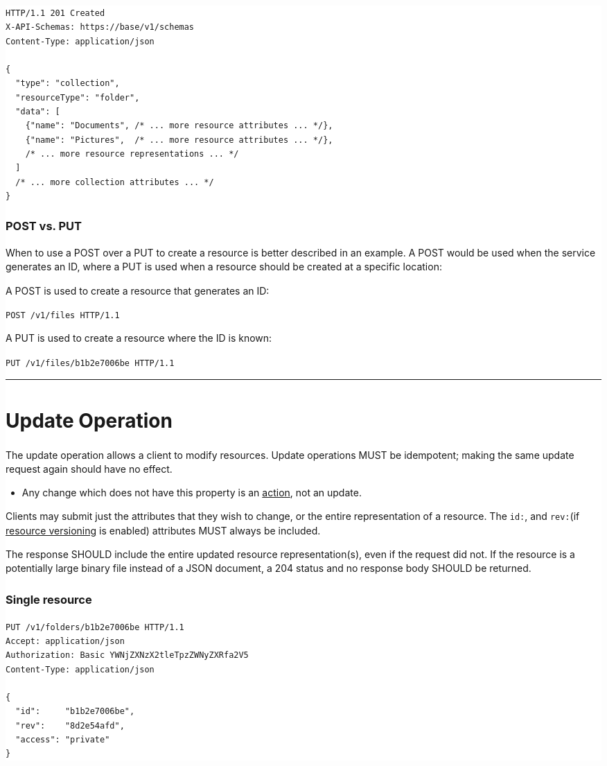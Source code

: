 ```http
HTTP/1.1 201 Created
X-API-Schemas: https://base/v1/schemas
Content-Type: application/json

{
  "type": "collection",
  "resourceType": "folder",
  "data": [
    {"name": "Documents", /* ... more resource attributes ... */},
    {"name": "Pictures",  /* ... more resource attributes ... */},
    /* ... more resource representations ... */
  ]
  /* ... more collection attributes ... */
}
```

### POST vs. PUT ###
When to use a POST over a PUT to create a resource is better described in an example.  A POST would be used when the service generates an ID, where a PUT is used when a resource should be created at a specific location:

A POST is used to create a resource that generates an ID:
```http
POST /v1/files HTTP/1.1
```

A PUT is used to create a resource where the ID is known:
```http
PUT /v1/files/b1b2e7006be HTTP/1.1
```

----------------------------------------

# Update Operation #
The update operation allows a client to modify resources.  Update operations MUST be idempotent; making the same update request again should have no effect.
  - Any change which does not have this property is an [action](#action-operation), not an update.

Clients may submit just the attributes that they wish to change, or the entire representation of a resource.  The <code>id:</code>, and <code>rev:</code>(if [resource versioning](#resource-versioning) is enabled) attributes MUST always be included.

The response SHOULD include the entire updated resource representation(s), even if the request did not.  If the resource is a potentially large binary file instead of a JSON document, a 204 status and no response body SHOULD be returned.

### Single resource ###
```http
PUT /v1/folders/b1b2e7006be HTTP/1.1
Accept: application/json
Authorization: Basic YWNjZXNzX2tleTpzZWNyZXRfa2V5
Content-Type: application/json

{
  "id":     "b1b2e7006be",
  "rev":    "8d2e54afd",
  "access": "private"
}
```
